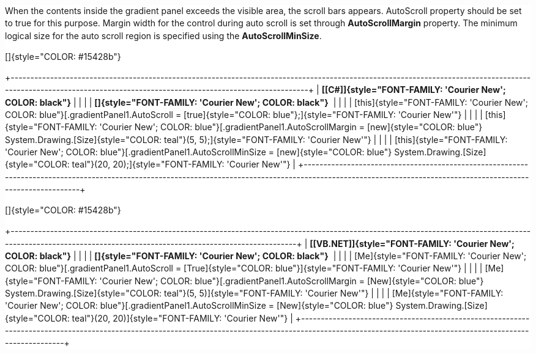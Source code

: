 When the contents inside the gradient panel exceeds the visible area, the scroll bars appears. AutoScroll property should be set to true for this purpose. Margin width for the control during auto scroll is set through **AutoScrollMargin** property. The minimum logical size for the auto scroll region is specified using the **AutoScrollMinSize**.

[]{style="COLOR: #15428b"} 

+-----------------------------------------------------------------------------------------------------------------------------------------------------------------------------------------------------------------+
| **[\[C#\]]{style="FONT-FAMILY: 'Courier New'; COLOR: black"}**                                                                                                                                                  |
|                                                                                                                                                                                                                 |
| **[]{style="FONT-FAMILY: 'Courier New'; COLOR: black"}**                                                                                                                                                        |
|                                                                                                                                                                                                                 |
| [this]{style="FONT-FAMILY: 'Courier New'; COLOR: blue"}[.gradientPanel1.AutoScroll = [true]{style="COLOR: blue"};]{style="FONT-FAMILY: 'Courier New'"}                                                          |
|                                                                                                                                                                                                                 |
| [this]{style="FONT-FAMILY: 'Courier New'; COLOR: blue"}[.gradientPanel1.AutoScrollMargin = [new]{style="COLOR: blue"} System.Drawing.[Size]{style="COLOR: teal"}(5, 5);]{style="FONT-FAMILY: 'Courier New'"}    |
|                                                                                                                                                                                                                 |
| [this]{style="FONT-FAMILY: 'Courier New'; COLOR: blue"}[.gradientPanel1.AutoScrollMinSize = [new]{style="COLOR: blue"} System.Drawing.[Size]{style="COLOR: teal"}(20, 20);]{style="FONT-FAMILY: 'Courier New'"} |
+-----------------------------------------------------------------------------------------------------------------------------------------------------------------------------------------------------------------+

[]{style="COLOR: #15428b"} 

+--------------------------------------------------------------------------------------------------------------------------------------------------------------------------------------------------------------+
| **[\[VB.NET\]]{style="FONT-FAMILY: 'Courier New'; COLOR: black"}**                                                                                                                                           |
|                                                                                                                                                                                                              |
| **[]{style="FONT-FAMILY: 'Courier New'; COLOR: black"}**                                                                                                                                                     |
|                                                                                                                                                                                                              |
| [Me]{style="FONT-FAMILY: 'Courier New'; COLOR: blue"}[.gradientPanel1.AutoScroll = [True]{style="COLOR: blue"}]{style="FONT-FAMILY: 'Courier New'"}                                                          |
|                                                                                                                                                                                                              |
| [Me]{style="FONT-FAMILY: 'Courier New'; COLOR: blue"}[.gradientPanel1.AutoScrollMargin = [New]{style="COLOR: blue"} System.Drawing.[Size]{style="COLOR: teal"}(5, 5)]{style="FONT-FAMILY: 'Courier New'"}    |
|                                                                                                                                                                                                              |
| [Me]{style="FONT-FAMILY: 'Courier New'; COLOR: blue"}[.gradientPanel1.AutoScrollMinSize = [New]{style="COLOR: blue"} System.Drawing.[Size]{style="COLOR: teal"}(20, 20)]{style="FONT-FAMILY: 'Courier New'"} |
+--------------------------------------------------------------------------------------------------------------------------------------------------------------------------------------------------------------+

